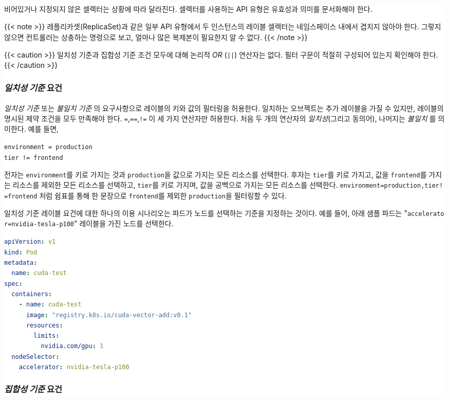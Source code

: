 비어있거나 지정되지 않은 셀렉터는 상황에 따라 달라진다.
셀렉터를 사용하는 API 유형은 유효성과 의미를
문서화해야 한다.

{{< note >}}
레플리카셋(ReplicaSet)과 같은 일부 API 유형에서 
두 인스턴스의 레이블 셀렉터는 네임스페이스 내에서 겹치지 않아야 한다. 
그렇지 않으면 컨트롤러는 상충하는 명령으로 보고, 얼마나 많은 복제본이 필요한지 알 수 없다.
{{< /note >}}

{{< caution >}}
일치성 기준과 집합성 기준 조건 모두에 대해 논리적 _OR_ (`||`) 연산자는 없다. 
필터 구문이 적절히 구성되어 있는지 확인해야 한다.
{{< /caution >}}

### _일치성 기준_ 요건

_일치성 기준_ 또는 _불일치 기준_ 의 요구사항으로 레이블의 키와 값의 필터링을 허용한다. 
일치하는 오브젝트는 추가 레이블을 가질 수 있지만, 레이블의 명시된 제약 조건을 모두 만족해야 한다.
`=`,`==`,`!=` 이 세 가지 연산자만 허용한다. 
처음 두 개의 연산자의 _일치성_(그리고 동의어), 나머지는 _불일치_ 를 의미한다. 
예를 들면,

```
environment = production
tier != frontend
```

전자는 `environment`를 키로 가지는 것과 `production`을 값으로 가지는 모든 리소스를 선택한다.
후자는 `tier`를 키로 가지고, 값을 `frontend`를 가지는 리소스를 제외한 모든 리소스를 선택하고, 
`tier`를 키로 가지며, 값을 공백으로 가지는 모든 리소스를 선택한다.
`environment=production,tier!=frontend` 처럼 쉼표를 통해 한 문장으로 `frontend`를 제외한 `production`을 필터링할 수 있다.

일치성 기준 레이블 요건에 대한 하나의 이용 시나리오는 파드가 노드를 선택하는 기준을 지정하는 것이다.
예를 들어, 아래 샘플 파드는 "`accelerator=nvidia-tesla-p100`"
레이블을 가진 노드를 선택한다.

```yaml
apiVersion: v1
kind: Pod
metadata:
  name: cuda-test
spec:
  containers:
    - name: cuda-test
      image: "registry.k8s.io/cuda-vector-add:v0.1"
      resources:
        limits:
          nvidia.com/gpu: 1
  nodeSelector:
    accelerator: nvidia-tesla-p100
```

### _집합성 기준_ 요건
